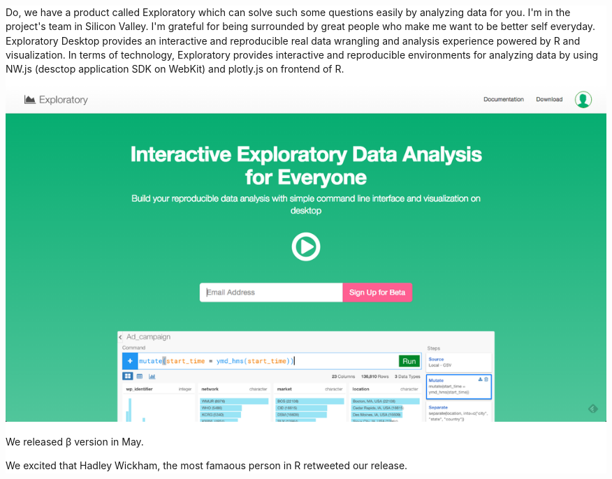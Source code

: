 
Do, we have a product called Exploratory which can solve such some questions easily by analyzing data for you. I'm in the project's team in Silicon Valley. I'm grateful for being surrounded by great people who make me want to be better self everyday. Exploratory Desktop provides an interactive and reproducible real data wrangling and analysis experience powered by R and visualization. In terms of technology, Exploratory provides interactive and reproducible environments for analyzing data by using NW.js (desctop application SDK on WebKit) and plotly.js on frontend of R.


![](images/exploratory.lp.png)

We released β version in May.

We excited that Hadley Wickham, the most famaous person in R retweeted our release.

